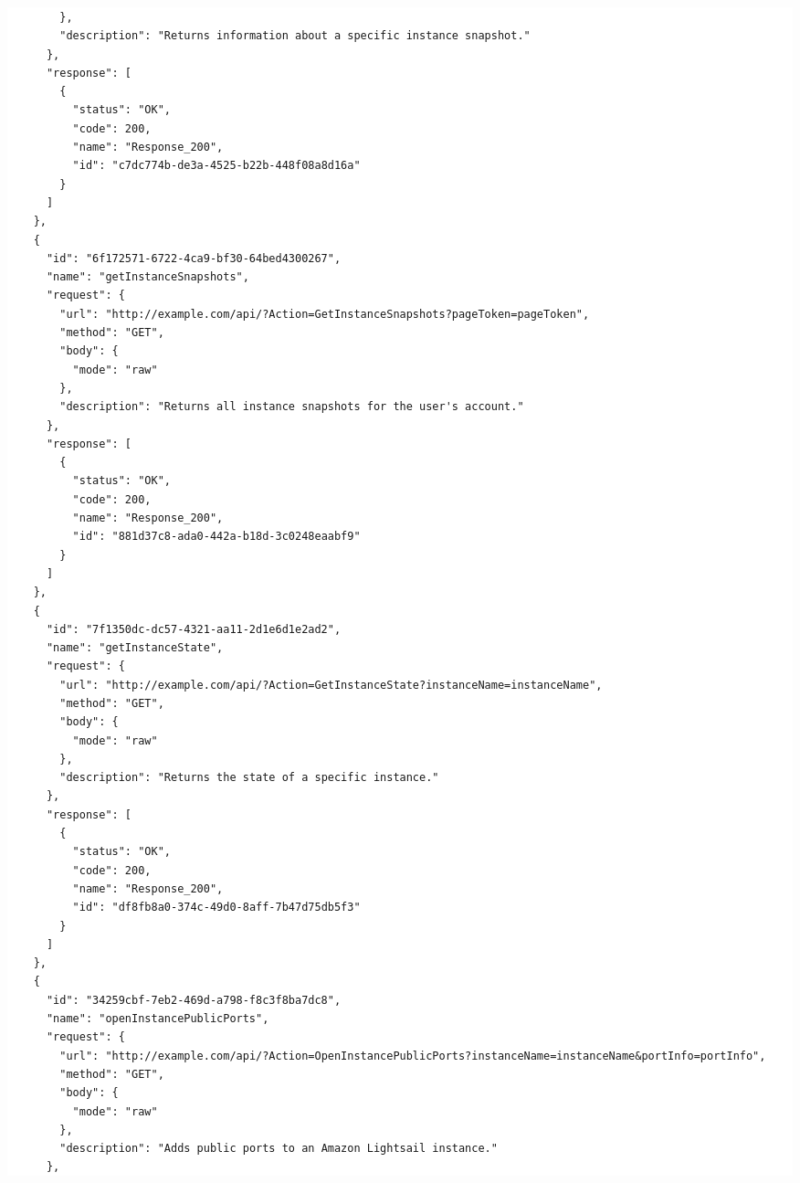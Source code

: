             },
            "description": "Returns information about a specific instance snapshot."
          },
          "response": [
            {
              "status": "OK",
              "code": 200,
              "name": "Response_200",
              "id": "c7dc774b-de3a-4525-b22b-448f08a8d16a"
            }
          ]
        },
        {
          "id": "6f172571-6722-4ca9-bf30-64bed4300267",
          "name": "getInstanceSnapshots",
          "request": {
            "url": "http://example.com/api/?Action=GetInstanceSnapshots?pageToken=pageToken",
            "method": "GET",
            "body": {
              "mode": "raw"
            },
            "description": "Returns all instance snapshots for the user's account."
          },
          "response": [
            {
              "status": "OK",
              "code": 200,
              "name": "Response_200",
              "id": "881d37c8-ada0-442a-b18d-3c0248eaabf9"
            }
          ]
        },
        {
          "id": "7f1350dc-dc57-4321-aa11-2d1e6d1e2ad2",
          "name": "getInstanceState",
          "request": {
            "url": "http://example.com/api/?Action=GetInstanceState?instanceName=instanceName",
            "method": "GET",
            "body": {
              "mode": "raw"
            },
            "description": "Returns the state of a specific instance."
          },
          "response": [
            {
              "status": "OK",
              "code": 200,
              "name": "Response_200",
              "id": "df8fb8a0-374c-49d0-8aff-7b47d75db5f3"
            }
          ]
        },
        {
          "id": "34259cbf-7eb2-469d-a798-f8c3f8ba7dc8",
          "name": "openInstancePublicPorts",
          "request": {
            "url": "http://example.com/api/?Action=OpenInstancePublicPorts?instanceName=instanceName&portInfo=portInfo",
            "method": "GET",
            "body": {
              "mode": "raw"
            },
            "description": "Adds public ports to an Amazon Lightsail instance."
          },